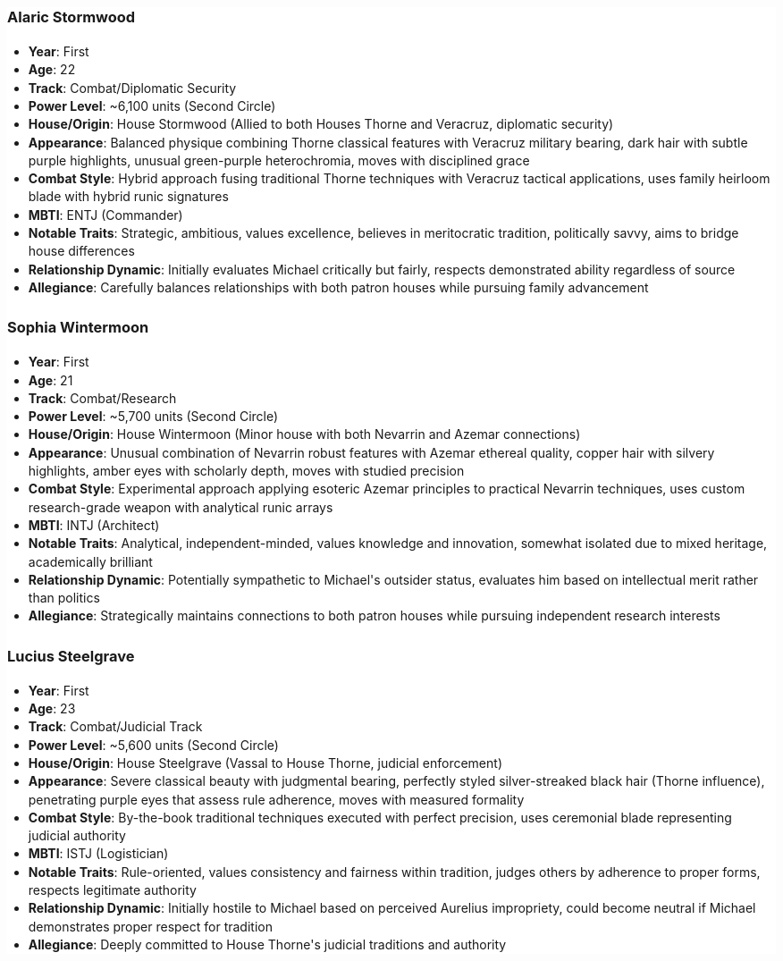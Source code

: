 ### Alaric Stormwood
- **Year**: First
- **Age**: 22
- **Track**: Combat/Diplomatic Security
- **Power Level**: ~6,100 units (Second Circle)
- **House/Origin**: House Stormwood (Allied to both Houses Thorne and Veracruz, diplomatic security)
- **Appearance**: Balanced physique combining Thorne classical features with Veracruz military bearing, dark hair with subtle purple highlights, unusual green-purple heterochromia, moves with disciplined grace
- **Combat Style**: Hybrid approach fusing traditional Thorne techniques with Veracruz tactical applications, uses family heirloom blade with hybrid runic signatures
- **MBTI**: ENTJ (Commander)
- **Notable Traits**: Strategic, ambitious, values excellence, believes in meritocratic tradition, politically savvy, aims to bridge house differences
- **Relationship Dynamic**: Initially evaluates Michael critically but fairly, respects demonstrated ability regardless of source
- **Allegiance**: Carefully balances relationships with both patron houses while pursuing family advancement

### Sophia Wintermoon
- **Year**: First
- **Age**: 21
- **Track**: Combat/Research
- **Power Level**: ~5,700 units (Second Circle)
- **House/Origin**: House Wintermoon (Minor house with both Nevarrin and Azemar connections)
- **Appearance**: Unusual combination of Nevarrin robust features with Azemar ethereal quality, copper hair with silvery highlights, amber eyes with scholarly depth, moves with studied precision
- **Combat Style**: Experimental approach applying esoteric Azemar principles to practical Nevarrin techniques, uses custom research-grade weapon with analytical runic arrays
- **MBTI**: INTJ (Architect)
- **Notable Traits**: Analytical, independent-minded, values knowledge and innovation, somewhat isolated due to mixed heritage, academically brilliant
- **Relationship Dynamic**: Potentially sympathetic to Michael's outsider status, evaluates him based on intellectual merit rather than politics
- **Allegiance**: Strategically maintains connections to both patron houses while pursuing independent research interests

### Lucius Steelgrave
- **Year**: First
- **Age**: 23
- **Track**: Combat/Judicial Track
- **Power Level**: ~5,600 units (Second Circle)
- **House/Origin**: House Steelgrave (Vassal to House Thorne, judicial enforcement)
- **Appearance**: Severe classical beauty with judgmental bearing, perfectly styled silver-streaked black hair (Thorne influence), penetrating purple eyes that assess rule adherence, moves with measured formality
- **Combat Style**: By-the-book traditional techniques executed with perfect precision, uses ceremonial blade representing judicial authority
- **MBTI**: ISTJ (Logistician)
- **Notable Traits**: Rule-oriented, values consistency and fairness within tradition, judges others by adherence to proper forms, respects legitimate authority
- **Relationship Dynamic**: Initially hostile to Michael based on perceived Aurelius impropriety, could become neutral if Michael demonstrates proper respect for tradition
- **Allegiance**: Deeply committed to House Thorne's judicial traditions and authority
